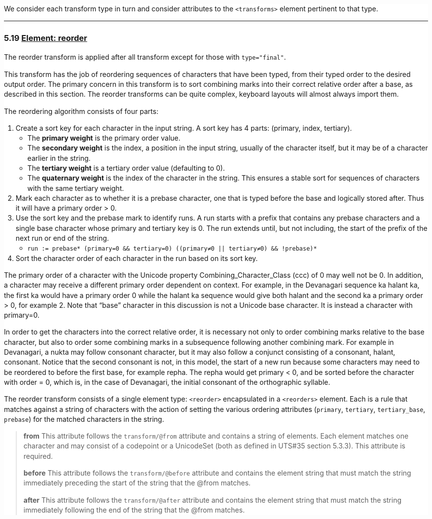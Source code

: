 We consider each transform type in turn and consider attributes to the `<transforms>` element pertinent to that type.

* * *

### 5.19 <a name="Element_reorder" href="#Element_reorder">Element: reorder</a>

The reorder transform is applied after all transform except for those with `type="final"`.

This transform has the job of reordering sequences of characters that have been typed, from their typed order to the desired output order. The primary concern in this transform is to sort combining marks into their correct relative order after a base, as described in this section. The reorder transforms can be quite complex, keyboard layouts will almost always import them.

The reordering algorithm consists of four parts:

1. Create a sort key for each character in the input string. A sort key has 4 parts: (primary, index, tertiary).
   * The **primary weight** is the primary order value.
   * The **secondary weight** is the index, a position in the input string, usually of the character itself, but it may be of a character earlier in the string.
   * The **tertiary weight** is a tertiary order value (defaulting to 0).
   * The **quaternary weight** is the index of the character in the string. This ensures a stable sort for sequences of characters with the same tertiary weight.
2. Mark each character as to whether it is a prebase character, one that is typed before the base and logically stored after. Thus it will have a primary order > 0.
3. Use the sort key and the prebase mark to identify runs. A run starts with a prefix that contains any prebase characters and a single base character whose primary and tertiary key is 0. The run extends until, but not including, the start of the prefix of the next run or end of the string.
   * `run := prebase* (primary=0 && tertiary=0) ((primary≠0 || tertiary≠0) && !prebase)*`
4. Sort the character order of each character in the run based on its sort key.

The primary order of a character with the Unicode property Combining_Character_Class (ccc) of 0 may well not be 0. In addition, a character may receive a different primary order dependent on context. For example, in the Devanagari sequence ka halant ka, the first ka would have a primary order 0 while the halant ka sequence would give both halant and the second ka a primary order > 0, for example 2. Note that “base” character in this discussion is not a Unicode base character. It is instead a character with primary=0.

In order to get the characters into the correct relative order, it is necessary not only to order combining marks relative to the base character, but also to order some combining marks in a subsequence following another combining mark. For example in Devanagari, a nukta may follow consonant character, but it may also follow a conjunct consisting of a consonant, halant, consonant. Notice that the second consonant is not, in this model, the start of a new run because some characters may need to be reordered to before the first base, for example repha. The repha would get primary < 0, and be sorted before the character with order = 0, which is, in the case of Devanagari, the initial consonant of the orthographic syllable.

The reorder transform consists of a single element type: `<reorder>` encapsulated in a `<reorders>` element. Each is a rule that matches against a string of characters with the action of setting the various ordering attributes (`primary`, `tertiary`, `tertiary_base`, `prebase`) for the matched characters in the string.

> **from** This attribute follows the `transform/@from` attribute and contains a string of elements. Each element matches one character and may consist of a codepoint or a UnicodeSet (both as defined in UTS#35 section 5.3.3). This attribute is required.
> 
> **before** This attribute follows the `transform/@before` attribute and contains the element string that must match the string immediately preceding the start of the string that the @from matches.
> 
> **after** This attribute follows the `transform/@after` attribute and contains the element string that must match the string immediately following the end of the string that the @from matches.
> 